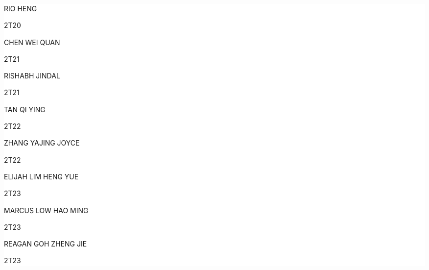 </tr>
<tr>
<td rowspan="1" colspan="1">
<p>RIO HENG</p>
</td>
<td rowspan="1" colspan="1">
<p>2T20</p>
</td>
</tr>
<tr>
<td rowspan="1" colspan="1">
<p>CHEN WEI QUAN</p>
</td>
<td rowspan="1" colspan="1">
<p>2T21</p>
</td>
</tr>
<tr>
<td rowspan="1" colspan="1">
<p>RISHABH JINDAL</p>
</td>
<td rowspan="1" colspan="1">
<p>2T21</p>
</td>
</tr>
<tr>
<td rowspan="1" colspan="1">
<p>TAN QI YING</p>
</td>
<td rowspan="1" colspan="1">
<p>2T22</p>
</td>
</tr>
<tr>
<td rowspan="1" colspan="1">
<p>ZHANG YAJING JOYCE</p>
</td>
<td rowspan="1" colspan="1">
<p>2T22</p>
</td>
</tr>
<tr>
<td rowspan="1" colspan="1">
<p>ELIJAH LIM HENG YUE</p>
</td>
<td rowspan="1" colspan="1">
<p>2T23</p>
</td>
</tr>
<tr>
<td rowspan="1" colspan="1">
<p>MARCUS LOW HAO MING</p>
</td>
<td rowspan="1" colspan="1">
<p>2T23</p>
</td>
</tr>
<tr>
<td rowspan="1" colspan="1">
<p>REAGAN GOH ZHENG JIE</p>
</td>
<td rowspan="1" colspan="1">
<p>2T23</p>
</td>